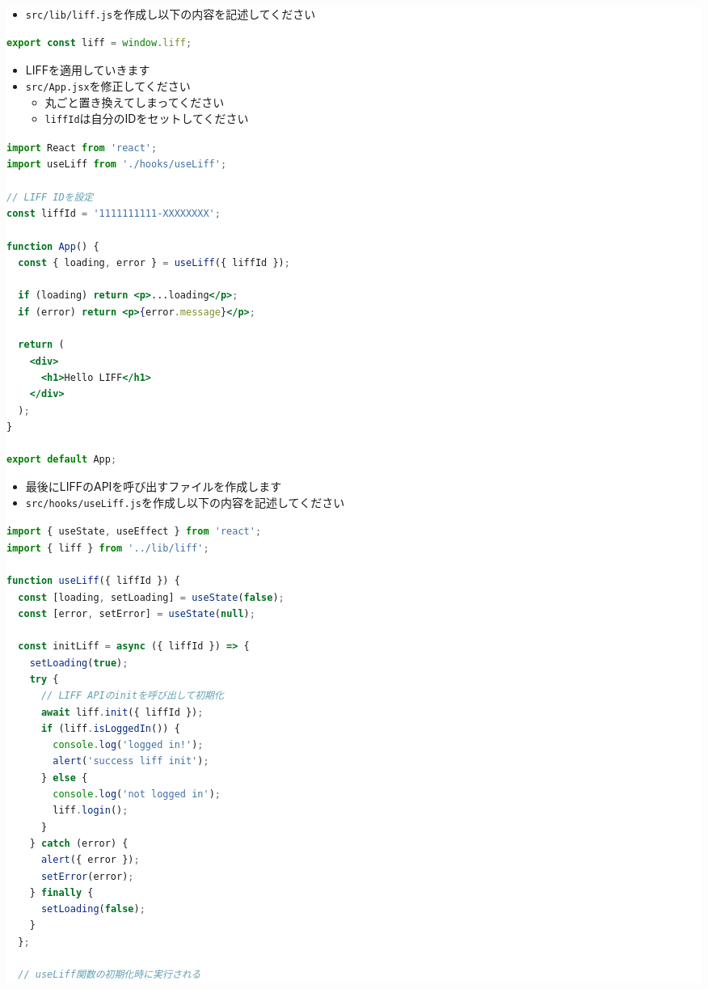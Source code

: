 
- `src/lib/liff.js`を作成し以下の内容を記述してください

```js
export const liff = window.liff;
```

- LIFFを適用していきます
- `src/App.jsx`を修正してください
    - 丸ごと置き換えてしまってください
    - `liffId`は自分のIDをセットしてください

```jsx
import React from 'react';
import useLiff from './hooks/useLiff';

// LIFF IDを設定
const liffId = '1111111111-XXXXXXXX';

function App() {
  const { loading, error } = useLiff({ liffId });

  if (loading) return <p>...loading</p>;
  if (error) return <p>{error.message}</p>;

  return (
    <div>
      <h1>Hello LIFF</h1>
    </div>
  );
}

export default App;
```

- 最後にLIFFのAPIを呼び出すファイルを作成します
- `src/hooks/useLiff.js`を作成し以下の内容を記述してください

```jsx
import { useState, useEffect } from 'react';
import { liff } from '../lib/liff';

function useLiff({ liffId }) {
  const [loading, setLoading] = useState(false);
  const [error, setError] = useState(null);

  const initLiff = async ({ liffId }) => {
    setLoading(true);
    try {
      // LIFF APIのinitを呼び出して初期化
      await liff.init({ liffId });
      if (liff.isLoggedIn()) {
        console.log('logged in!');
        alert('success liff init');
      } else {
        console.log('not logged in');
        liff.login();
      }
    } catch (error) {
      alert({ error });
      setError(error);
    } finally {
      setLoading(false);
    }
  };

  // useLiff関数の初期化時に実行される
```
